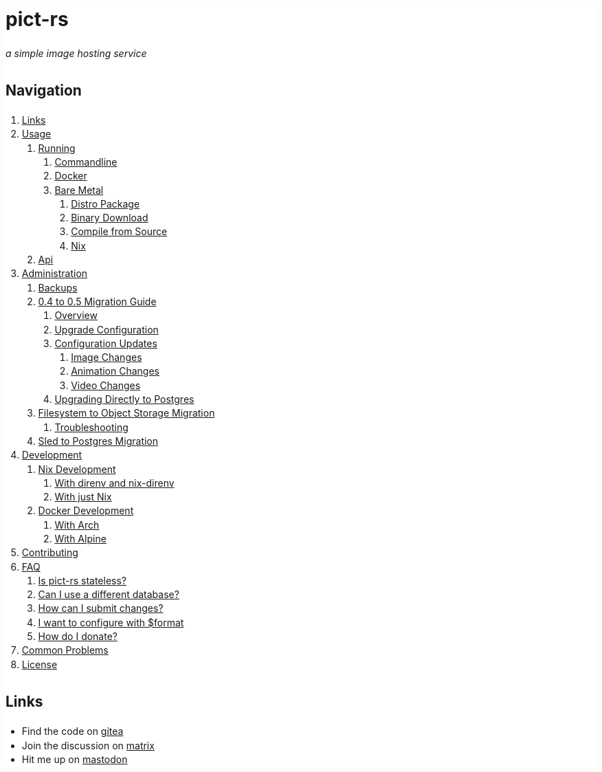 # pict-rs
_a simple image hosting service_

## Navigation
1. [Links](#links)
2. [Usage](#usage)
    1. [Running](#running)
        1. [Commandline](#commandline)
        2. [Docker](#docker)
        3. [Bare Metal](#bare-metal)
            1. [Distro Package](#distro-package)
            2. [Binary Download](#binary-download)
            3. [Compile from Source](#compile-from-source)
            4. [Nix](#nix)
    2. [Api](#api)
3. [Administration](#administration)
    1. [Backups](#backups)
    2. [0.4 to 0.5 Migration Guide](#0-4-to-0-5-migration-guide)
        1. [Overview](#overview)
        2. [Upgrade Configuration](#upgrade-configuration)
        3. [Configuration Updates](#configuration-updates)
            1. [Image Changes](#image-changes)
            2. [Animation Changes](#animation-changes)
            3. [Video Changes](#video-changes)
        4. [Upgrading Directly to Postgres](#upgrading-directly-to-postgres)
    3. [Filesystem to Object Storage Migration](#filesystem-to-object-storage-migration)
        1. [Troubleshooting](#migration-troubleshooting)
    4. [Sled to Postgres Migration](#sled-to-postgres-migration)
4. [Development](#development)
    1. [Nix Development](#nix-development)
        1. [With direnv and nix-direnv](#with-direnv-and-nix-direnv)
        2. [With just Nix](#with-just-nix)
    2. [Docker Development](#docker-development)
        1. [With Arch](#with-arch)
        2. [With Alpine](#with-alpine)
5. [Contributing](#contributing)
6. [FAQ](#faq)
    1. [Is pict-rs stateless?](#question-is-pict-rs-stateless)
    2. [Can I use a different database?](#question-can-i-use-a-different-database-with-pict-rs)
    3. [How can I submit changes?](#question-how-can-i-submit-changes)
    4. [I want to configure with $format](#question-i-want-to-configure-it-with-yaml-instead-of-toml)
    5. [How do I donate?](#question-how-do-i-donate-to-pict-rs)
7. [Common Problems](#common-problems)
8. [License](#license)

## Links
- Find the code on [gitea](https://git.asonix.dog/asonix/pict-rs)
- Join the discussion on [matrix](https://matrix.to/#/#pictrs:matrix.asonix.dog?via=matrix.asonix.dog)
- Hit me up on [mastodon](https://masto.asonix.dog/@asonix)

